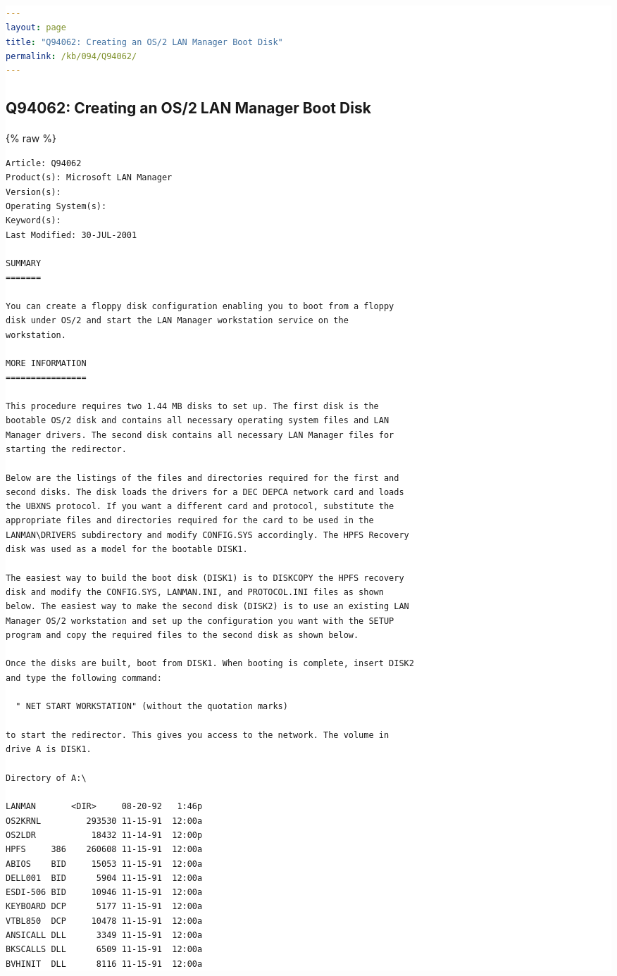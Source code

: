 ```yaml
---
layout: page
title: "Q94062: Creating an OS/2 LAN Manager Boot Disk"
permalink: /kb/094/Q94062/
---
```


## Q94062: Creating an OS/2 LAN Manager Boot Disk

{% raw %}

	Article: Q94062
	Product(s): Microsoft LAN Manager
	Version(s): 
	Operating System(s): 
	Keyword(s): 
	Last Modified: 30-JUL-2001
	
	SUMMARY
	=======
	
	You can create a floppy disk configuration enabling you to boot from a floppy
	disk under OS/2 and start the LAN Manager workstation service on the
	workstation.
	
	MORE INFORMATION
	================
	
	This procedure requires two 1.44 MB disks to set up. The first disk is the
	bootable OS/2 disk and contains all necessary operating system files and LAN
	Manager drivers. The second disk contains all necessary LAN Manager files for
	starting the redirector.
	
	Below are the listings of the files and directories required for the first and
	second disks. The disk loads the drivers for a DEC DEPCA network card and loads
	the UBXNS protocol. If you want a different card and protocol, substitute the
	appropriate files and directories required for the card to be used in the
	LANMAN\DRIVERS subdirectory and modify CONFIG.SYS accordingly. The HPFS Recovery
	disk was used as a model for the bootable DISK1.
	
	The easiest way to build the boot disk (DISK1) is to DISKCOPY the HPFS recovery
	disk and modify the CONFIG.SYS, LANMAN.INI, and PROTOCOL.INI files as shown
	below. The easiest way to make the second disk (DISK2) is to use an existing LAN
	Manager OS/2 workstation and set up the configuration you want with the SETUP
	program and copy the required files to the second disk as shown below.
	
	Once the disks are built, boot from DISK1. When booting is complete, insert DISK2
	and type the following command:
	
	  " NET START WORKSTATION" (without the quotation marks)
	
	to start the redirector. This gives you access to the network. The volume in
	drive A is DISK1.
	
	Directory of A:\ 
	
	LANMAN       <DIR>     08-20-92   1:46p
	OS2KRNL         293530 11-15-91  12:00a
	OS2LDR           18432 11-14-91  12:00p
	HPFS     386    260608 11-15-91  12:00a
	ABIOS    BID     15053 11-15-91  12:00a
	DELL001  BID      5904 11-15-91  12:00a
	ESDI-506 BID     10946 11-15-91  12:00a
	KEYBOARD DCP      5177 11-15-91  12:00a
	VTBL850  DCP     10478 11-15-91  12:00a
	ANSICALL DLL      3349 11-15-91  12:00a
	BKSCALLS DLL      6509 11-15-91  12:00a
	BVHINIT  DLL      8116 11-15-91  12:00a